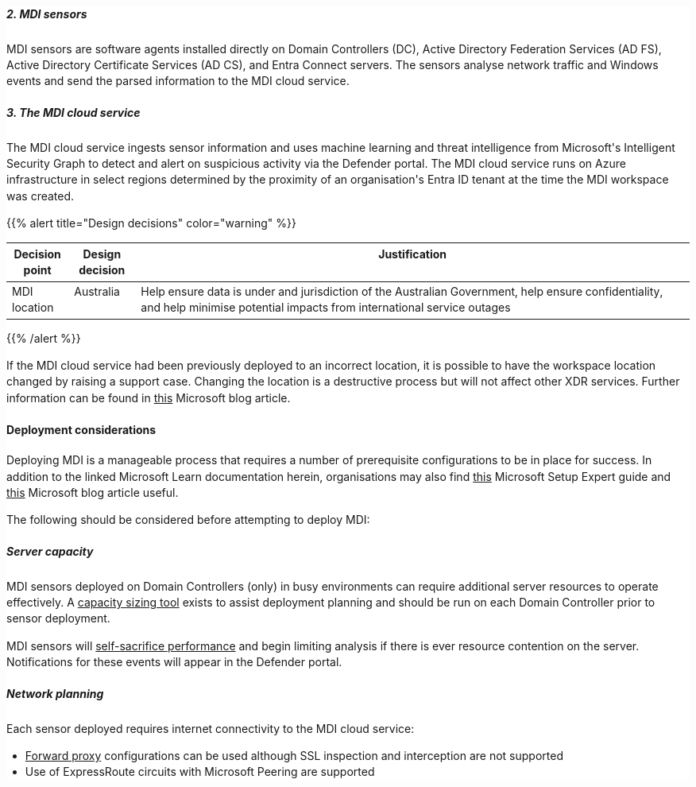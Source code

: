 ##### 2. MDI sensors

MDI sensors are software agents installed directly on Domain Controllers (DC), Active Directory Federation Services (AD FS), Active Directory Certificate Services (AD CS), and Entra Connect servers. The sensors analyse network traffic and Windows events and send the parsed information to the MDI cloud service.

##### 3. The MDI cloud service

The MDI cloud service ingests sensor information and uses machine learning and threat intelligence from Microsoft's Intelligent Security Graph to detect and alert on suspicious activity via the Defender portal. The MDI cloud service runs on Azure infrastructure in select regions determined by the proximity of an organisation's Entra ID tenant at the time the MDI workspace was created.

{{% alert title="Design decisions" color="warning" %}}

| Decision point | Design decision | Justification                                                                                                                                                                |
| -------------- | --------------- | ---------------------------------------------------------------------------------------------------------------------------------------------------------------------------- |
| MDI location   | Australia       | Help ensure data is under and jurisdiction of the Australian Government, help ensure confidentiality, and help minimise potential impacts from international service outages |

{{% /alert %}}

If the MDI cloud service had been previously deployed to an incorrect location, it is possible to have the workspace location changed by raising a support case. Changing the location is a destructive process but will not affect other XDR services. Further information can be found in [this](https://techcommunity.microsoft.com/blog/microsoftdefenderatpblog/microsoft-defender-data-can-now-be-hosted-locally-in-australia/3898337) Microsoft blog article.

#### Deployment considerations

Deploying MDI is a manageable process that requires a number of prerequisite configurations to be in place for success. In addition to the linked Microsoft Learn documentation herein, organisations may also find [this](https://setup.cloud.microsoft/defender/identity) Microsoft Setup Expert guide and [this](https://techcommunity.microsoft.com/blog/coreinfrastructureandsecurityblog/deploying-microsoft-defender-for-identity/4363501) Microsoft blog article useful.

The following should be considered before attempting to deploy MDI:

##### Server capacity

MDI sensors deployed on Domain Controllers (only) in busy environments can require additional server resources to operate effectively. A [capacity sizing tool](https://learn.microsoft.com/en-au/defender-for-identity/deploy/capacity-planning) exists to assist deployment planning and should be run on each Domain Controller prior to sensor deployment.

MDI sensors will [self-sacrifice performance](https://learn.microsoft.com/en-au/defender-for-identity/architecture#resource-limitations) and begin limiting analysis if there is ever resource contention on the server. Notifications for these events will appear in the Defender portal.

##### Network planning

Each sensor deployed requires internet connectivity to the MDI cloud service:

- [Forward proxy](https://learn.microsoft.com/en-au/defender-for-identity/deploy/configure-proxy) configurations can be used although SSL inspection and interception are not supported
- Use of ExpressRoute circuits with Microsoft Peering are supported
